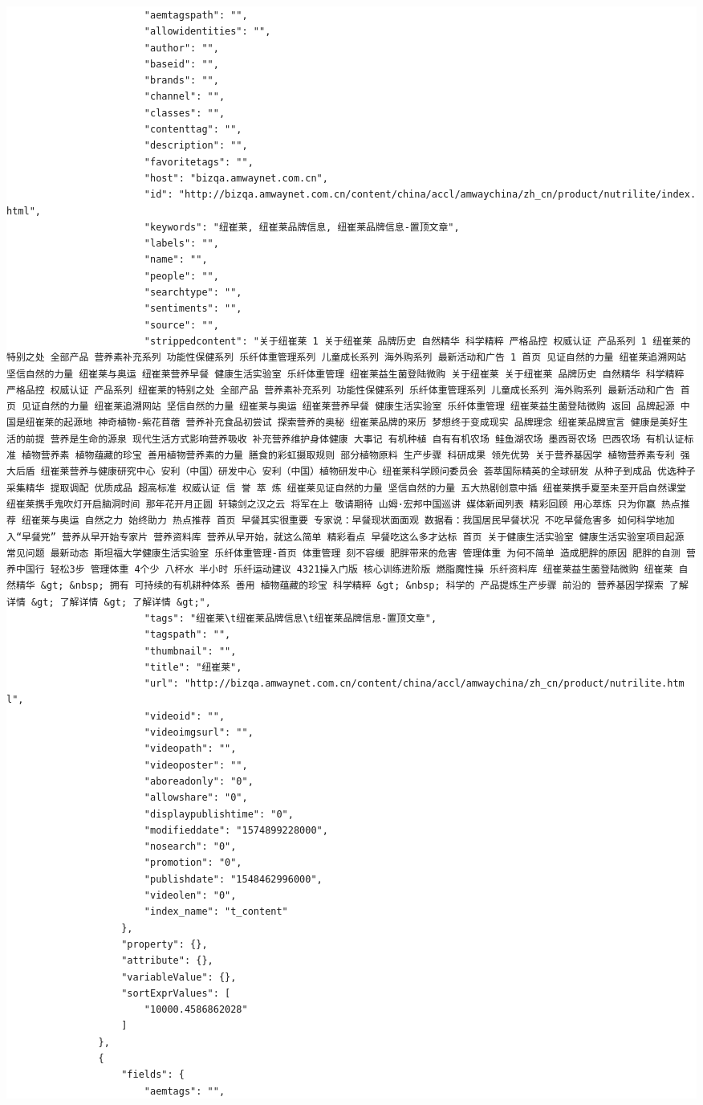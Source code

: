 ````
                        "aemtagspath": "",
                        "allowidentities": "",
                        "author": "",
                        "baseid": "",
                        "brands": "",
                        "channel": "",
                        "classes": "",
                        "contenttag": "",
                        "description": "",
                        "favoritetags": "",
                        "host": "bizqa.amwaynet.com.cn",
                        "id": "http://bizqa.amwaynet.com.cn/content/china/accl/amwaychina/zh_cn/product/nutrilite/index.html",
                        "keywords": "纽崔莱, 纽崔莱品牌信息, 纽崔莱品牌信息-置顶文章",
                        "labels": "",
                        "name": "",
                        "people": "",
                        "searchtype": "",
                        "sentiments": "",
                        "source": "",
                        "strippedcontent": "关于纽崔莱 1 关于纽崔莱 品牌历史 自然精华 科学精粹 严格品控 权威认证 产品系列 1 纽崔莱的特别之处 全部产品 营养素补充系列 功能性保健系列 乐纤体重管理系列 儿童成长系列 海外购系列 最新活动和广告 1 首页 见证自然的力量 纽崔莱追溯网站 坚信自然的力量 纽崔莱与奥运 纽崔莱营养早餐 健康生活实验室 乐纤体重管理 纽崔莱益生菌登陆微购 关于纽崔莱 关于纽崔莱 品牌历史 自然精华 科学精粹 严格品控 权威认证 产品系列 纽崔莱的特别之处 全部产品 营养素补充系列 功能性保健系列 乐纤体重管理系列 儿童成长系列 海外购系列 最新活动和广告 首页 见证自然的力量 纽崔莱追溯网站 坚信自然的力量 纽崔莱与奥运 纽崔莱营养早餐 健康生活实验室 乐纤体重管理 纽崔莱益生菌登陆微购 返回 品牌起源 中国是纽崔莱的起源地 神奇植物-紫花苜蓿 营养补充食品初尝试 探索营养的奥秘 纽崔莱品牌的来历 梦想终于变成现实 品牌理念 纽崔莱品牌宣言 健康是美好生活的前提 营养是生命的源泉 现代生活方式影响营养吸收 补充营养维护身体健康 大事记 有机种植 自有有机农场 鲑鱼湖农场 墨西哥农场 巴西农场 有机认证标准 植物营养素 植物蕴藏的珍宝 善用植物营养素的力量 膳食的彩虹摄取规则 部分植物原料 生产步骤 科研成果 领先优势 关于营养基因学 植物营养素专利 强大后盾 纽崔莱营养与健康研究中心 安利（中国）研发中心 安利（中国）植物研发中心 纽崔莱科学顾问委员会 荟萃国际精英的全球研发 从种子到成品 优选种子 采集精华 提取调配 优质成品 超高标准 权威认证 信 誉 萃 炼 纽崔莱见证自然的力量 坚信自然的力量 五大热剧创意中插 纽崔莱携手夏至未至开启自然课堂 纽崔莱携手鬼吹灯开启脑洞时间 那年花开月正圆 轩辕剑之汉之云 将军在上 敬请期待 山姆·宏邦中国巡讲 媒体新闻列表 精彩回顾 用心萃炼 只为你赢 热点推荐 纽崔莱与奥运 自然之力 始终助力 热点推荐 首页 早餐其实很重要 专家说：早餐现状面面观 数据看：我国居民早餐状况 不吃早餐危害多 如何科学地加入“早餐党” 营养从早开始专家片 营养资料库 营养从早开始，就这么简单 精彩看点 早餐吃这么多才达标 首页 关于健康生活实验室 健康生活实验室项目起源 常见问题 最新动态 斯坦福大学健康生活实验室 乐纤体重管理-首页 体重管理 刻不容缓 肥胖带来的危害 管理体重 为何不简单 造成肥胖的原因 肥胖的自测 营养中国行 轻松3步 管理体重 4个少 八杯水 半小时 乐纤运动建议 4321操入门版 核心训练进阶版 燃脂魔性操 乐纤资料库 纽崔莱益生菌登陆微购 纽崔莱 自然精华 &gt; &nbsp; 拥有 可持续的有机耕种体系 善用 植物蕴藏的珍宝 科学精粹 &gt; &nbsp; 科学的 产品提炼生产步骤 前沿的 营养基因学探索 了解详情 &gt; 了解详情 &gt; 了解详情 &gt;",
                        "tags": "纽崔莱\t纽崔莱品牌信息\t纽崔莱品牌信息-置顶文章",
                        "tagspath": "",
                        "thumbnail": "",
                        "title": "纽崔莱",
                        "url": "http://bizqa.amwaynet.com.cn/content/china/accl/amwaychina/zh_cn/product/nutrilite.html",
                        "videoid": "",
                        "videoimgsurl": "",
                        "videopath": "",
                        "videoposter": "",
                        "aboreadonly": "0",
                        "allowshare": "0",
                        "displaypublishtime": "0",
                        "modifieddate": "1574899228000",
                        "nosearch": "0",
                        "promotion": "0",
                        "publishdate": "1548462996000",
                        "videolen": "0",
                        "index_name": "t_content"
                    },
                    "property": {},
                    "attribute": {},
                    "variableValue": {},
                    "sortExprValues": [
                        "10000.4586862028"
                    ]
                },
                {
                    "fields": {
                        "aemtags": "",
````